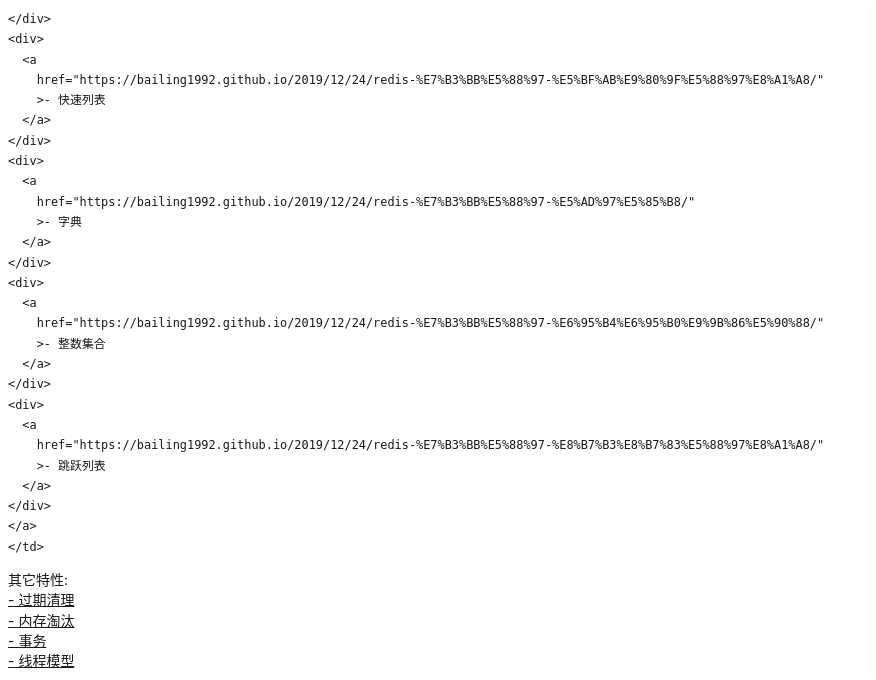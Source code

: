     </div>
    <div>
      <a
        href="https://bailing1992.github.io/2019/12/24/redis-%E7%B3%BB%E5%88%97-%E5%BF%AB%E9%80%9F%E5%88%97%E8%A1%A8/"
        >- 快速列表
      </a>
    </div>
    <div>
      <a
        href="https://bailing1992.github.io/2019/12/24/redis-%E7%B3%BB%E5%88%97-%E5%AD%97%E5%85%B8/"
        >- 字典
      </a>
    </div>
    <div>
      <a
        href="https://bailing1992.github.io/2019/12/24/redis-%E7%B3%BB%E5%88%97-%E6%95%B4%E6%95%B0%E9%9B%86%E5%90%88/"
        >- 整数集合
      </a>
    </div>
    <div>
      <a
        href="https://bailing1992.github.io/2019/12/24/redis-%E7%B3%BB%E5%88%97-%E8%B7%B3%E8%B7%83%E5%88%97%E8%A1%A8/"
        >- 跳跃列表
      </a>
    </div>
    </a>
    </td>
  </tr>
   <tr>
    <td> 其它特性:
      <div>
        <a
          href="https://bailing1992.github.io/2020/05/29/redis-%E7%B3%BB%E5%88%97-%E8%BF%87%E6%9C%9F%E6%B8%85%E7%90%86/"
          >- 过期清理
        </a>
      </div>
      <div>
        <a
          href="https://bailing1992.github.io/2019/12/24/redis-%E7%B3%BB%E5%88%97-%E5%86%85%E5%AD%98%E6%B7%98%E6%B1%B0/"
          >- 内存淘汰
        </a>
      </div>
      <div>
        <a
          href="https://bailing1992.github.io/2019/12/24/redis-%E7%B3%BB%E5%88%97-%E4%BA%8B%E5%8A%A1/"
          >- 事务
        </a>
      </div>
      <div>
        <a
          href="https://bailing1992.github.io/2019/12/24/redis-%E7%B3%BB%E5%88%97-%E7%BA%BF%E7%A8%8B%E6%A8%A1%E5%9E%8B/"
          >- 线程模型
        </a>
      </div>
      <div>
        <a
          href="https://bailing1992.github.io/2019/12/24/redis-%E7%B3%BB%E5%88%97-%E6%B8%B8%E6%A0%87%E6%9F%A5%E8%AF%A2/"